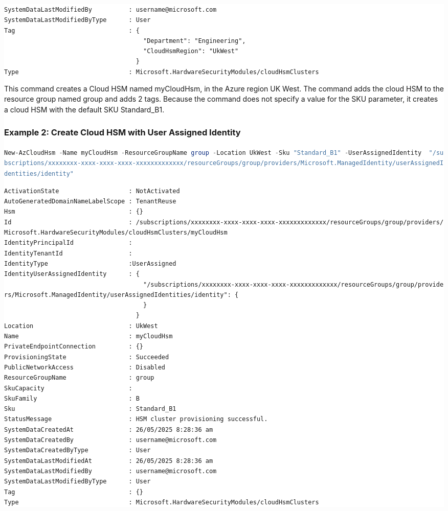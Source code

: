 ```output
SystemDataLastModifiedBy          : username@microsoft.com
SystemDataLastModifiedByType      : User
Tag                               : {
                                      "Department": "Engineering",
                                      "CloudHsmRegion": "UkWest"
                                    }
Type                              : Microsoft.HardwareSecurityModules/cloudHsmClusters
```

This command creates a Cloud HSM named myCloudHsm, in the Azure region UK West.
The command adds the cloud HSM to the resource group named group and adds 2 tags.
Because the command does not specify a value for the SKU parameter, it creates a cloud HSM with the default SKU Standard_B1.

### Example 2: Create Cloud HSM with User Assigned Identity
```powershell
New-AzCloudHsm -Name myCloudHsm -ResourceGroupName group -Location UkWest -Sku "Standard_B1" -UserAssignedIdentity  "/subscriptions/xxxxxxxx-xxxx-xxxx-xxxx-xxxxxxxxxxxxx/resourceGroups/group/providers/Microsoft.ManagedIdentity/userAssignedIdentities/identity"
```

```output
ActivationState                   : NotActivated
AutoGeneratedDomainNameLabelScope : TenantReuse
Hsm                               : {}
Id                                : /subscriptions/xxxxxxxx-xxxx-xxxx-xxxx-xxxxxxxxxxxxx/resourceGroups/group/providers/Microsoft.HardwareSecurityModules/cloudHsmClusters/myCloudHsm
IdentityPrincipalId               :
IdentityTenantId                  :
IdentityType                      :UserAssigned
IdentityUserAssignedIdentity      : {
                                      "/subscriptions/xxxxxxxx-xxxx-xxxx-xxxx-xxxxxxxxxxxxx/resourceGroups/group/providers/Microsoft.ManagedIdentity/userAssignedIdentities/identity": {
                                      }
                                    }
Location                          : UkWest
Name                              : myCloudHsm
PrivateEndpointConnection         : {}
ProvisioningState                 : Succeeded
PublicNetworkAccess               : Disabled
ResourceGroupName                 : group
SkuCapacity                       :
SkuFamily                         : B
Sku                               : Standard_B1
StatusMessage                     : HSM cluster provisioning successful.
SystemDataCreatedAt               : 26/05/2025 8:28:36 am
SystemDataCreatedBy               : username@microsoft.com
SystemDataCreatedByType           : User
SystemDataLastModifiedAt          : 26/05/2025 8:28:36 am
SystemDataLastModifiedBy          : username@microsoft.com
SystemDataLastModifiedByType      : User
Tag                               : {}
Type                              : Microsoft.HardwareSecurityModules/cloudHsmClusters
```
